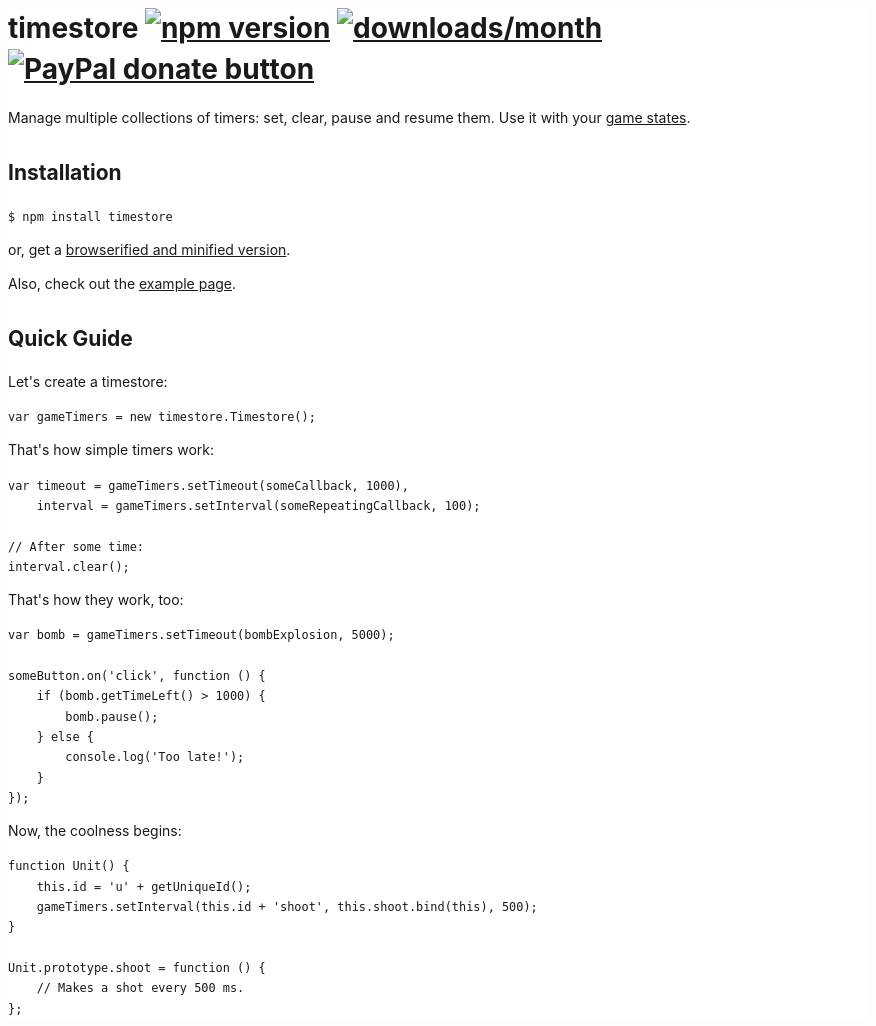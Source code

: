 # timestore [![npm version](https://badge.fury.io/js/timestore.svg)](https://www.npmjs.com/package/timestore) [![downloads/month](https://img.shields.io/npm/dm/timestore.svg)](https://www.npmjs.com/package/timestore) [![PayPal donate button](https://img.shields.io/badge/paypal-donate-yellow.svg)](https://www.paypal.com/cgi-bin/webscr?cmd=_s-xclick&hosted_button_id=GQ5TJ6PCRXS4Y)

Manage multiple collections of timers: set, clear, pause and resume them. Use it with your [game states](http://phaser.io/news/2015/06/using-states-tutorial).

## Installation

    $ npm install timestore

or, get a [browserified and minified version](https://cdn.rawgit.com/xenohunter/timestore/master/timestore.1.2.0.min.js).

Also, check out the [example page](https://xenohunter.github.io/timestore/).

## Quick Guide

Let's create a timestore:

    var gameTimers = new timestore.Timestore();

That's how simple timers work:

    var timeout = gameTimers.setTimeout(someCallback, 1000),
        interval = gameTimers.setInterval(someRepeatingCallback, 100);

    // After some time:
    interval.clear();

That's how they work, too:

    var bomb = gameTimers.setTimeout(bombExplosion, 5000);

    someButton.on('click', function () {
        if (bomb.getTimeLeft() > 1000) {
            bomb.pause();
        } else {
            console.log('Too late!');
        }
    });

Now, the coolness begins:

    function Unit() {
        this.id = 'u' + getUniqueId();
        gameTimers.setInterval(this.id + 'shoot', this.shoot.bind(this), 500);
    }

    Unit.prototype.shoot = function () {
        // Makes a shot every 500 ms.
    };
